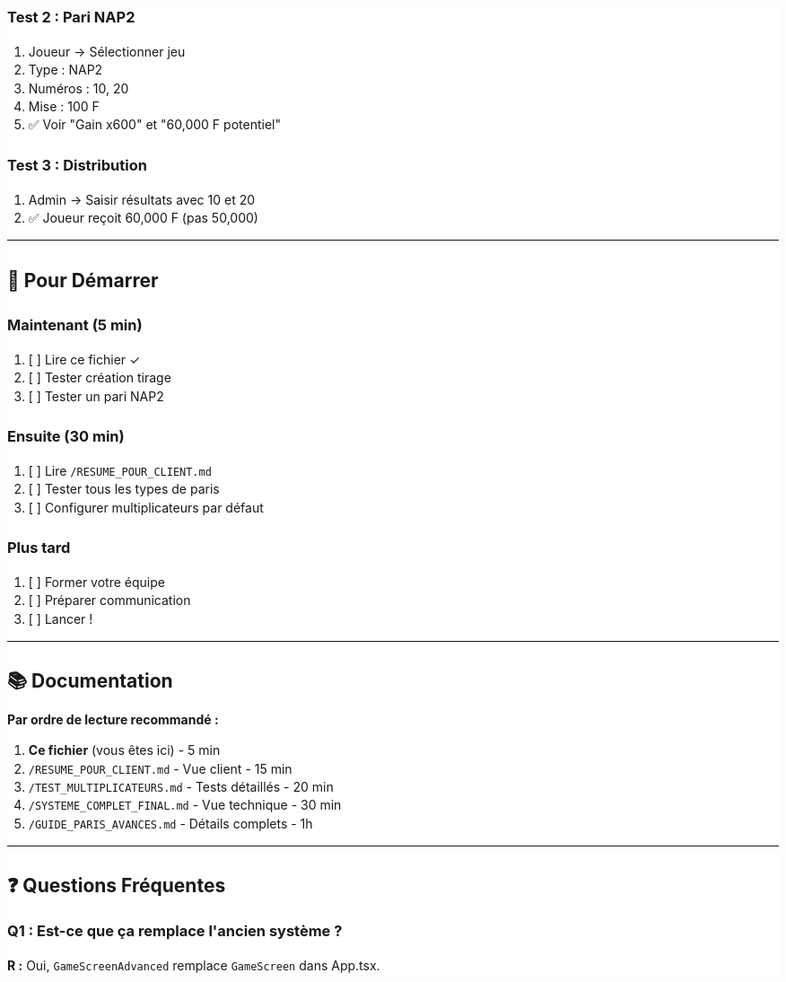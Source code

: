 ### Test 2 : Pari NAP2
1. Joueur → Sélectionner jeu
2. Type : NAP2
3. Numéros : 10, 20
4. Mise : 100 F
5. ✅ Voir "Gain x600" et "60,000 F potentiel"

### Test 3 : Distribution
1. Admin → Saisir résultats avec 10 et 20
2. ✅ Joueur reçoit 60,000 F (pas 50,000)

---

## 🎯 Pour Démarrer

### Maintenant (5 min)
1. [ ] Lire ce fichier ✓
2. [ ] Tester création tirage
3. [ ] Tester un pari NAP2

### Ensuite (30 min)
1. [ ] Lire `/RESUME_POUR_CLIENT.md`
2. [ ] Tester tous les types de paris
3. [ ] Configurer multiplicateurs par défaut

### Plus tard
1. [ ] Former votre équipe
2. [ ] Préparer communication
3. [ ] Lancer !

---

## 📚 Documentation

**Par ordre de lecture recommandé :**

1. **Ce fichier** (vous êtes ici) - 5 min
2. `/RESUME_POUR_CLIENT.md` - Vue client - 15 min
3. `/TEST_MULTIPLICATEURS.md` - Tests détaillés - 20 min
4. `/SYSTEME_COMPLET_FINAL.md` - Vue technique - 30 min
5. `/GUIDE_PARIS_AVANCES.md` - Détails complets - 1h

---

## ❓ Questions Fréquentes

### Q1 : Est-ce que ça remplace l'ancien système ?
**R :** Oui, `GameScreenAdvanced` remplace `GameScreen` dans App.tsx.
